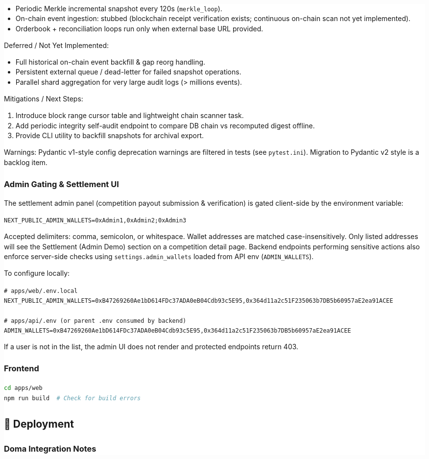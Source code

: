 * Periodic Merkle incremental snapshot every 120s (`merkle_loop`).
* On-chain event ingestion: stubbed (blockchain receipt verification exists; continuous on-chain scan not yet implemented).
* Orderbook + reconciliation loops run only when external base URL provided.

Deferred / Not Yet Implemented:

* Full historical on-chain event backfill & gap reorg handling.
* Persistent external queue / dead-letter for failed snapshot operations.
* Parallel shard aggregation for very large audit logs (> millions events).

Mitigations / Next Steps:

1. Introduce block range cursor table and lightweight chain scanner task.
2. Add periodic integrity self-audit endpoint to compare DB chain vs recomputed digest offline.
3. Provide CLI utility to backfill snapshots for archival export.

Warnings: Pydantic v1-style config deprecation warnings are filtered in tests (see `pytest.ini`). Migration to Pydantic v2 style is a backlog item.

### Admin Gating & Settlement UI

The settlement admin panel (competition payout submission & verification) is gated client-side by the environment variable:

`NEXT_PUBLIC_ADMIN_WALLETS=0xAdmin1,0xAdmin2;0xAdmin3`

Accepted delimiters: comma, semicolon, or whitespace. Wallet addresses are matched case-insensitively. Only listed addresses will see the Settlement (Admin Demo) section on a competition detail page. Backend endpoints performing sensitive actions also enforce server-side checks using `settings.admin_wallets` loaded from API env (`ADMIN_WALLETS`).

To configure locally:

```
# apps/web/.env.local
NEXT_PUBLIC_ADMIN_WALLETS=0xB47269260Ae1bD614FDc37ADA0eB04Cdb93c5E95,0x364d11a2c51F235063b7DB5b60957aE2ea91ACEE

# apps/api/.env (or parent .env consumed by backend)
ADMIN_WALLETS=0xB47269260Ae1bD614FDc37ADA0eB04Cdb93c5E95,0x364d11a2c51F235063b7DB5b60957aE2ea91ACEE
```

If a user is not in the list, the admin UI does not render and protected endpoints return 403.

### Frontend

```bash
cd apps/web
npm run build  # Check for build errors
```

## 🚢 Deployment

### Doma Integration Notes
